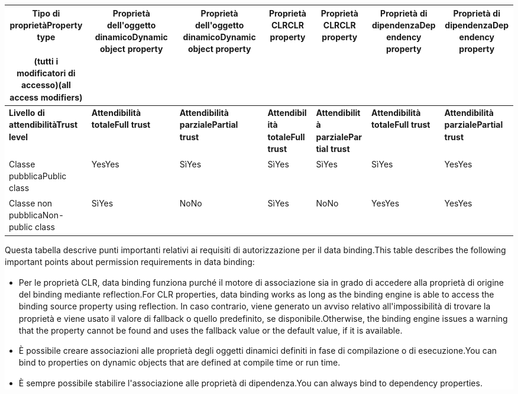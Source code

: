 |<span data-ttu-id="2fc8e-183">Tipo di proprietà</span><span class="sxs-lookup"><span data-stu-id="2fc8e-183">Property type</span></span><br /><br /> <span data-ttu-id="2fc8e-184">(tutti i modificatori di accesso)</span><span class="sxs-lookup"><span data-stu-id="2fc8e-184">(all access modifiers)</span></span>|<span data-ttu-id="2fc8e-185">Proprietà dell'oggetto dinamico</span><span class="sxs-lookup"><span data-stu-id="2fc8e-185">Dynamic object property</span></span>|<span data-ttu-id="2fc8e-186">Proprietà dell'oggetto dinamico</span><span class="sxs-lookup"><span data-stu-id="2fc8e-186">Dynamic object property</span></span>|<span data-ttu-id="2fc8e-187">Proprietà CLR</span><span class="sxs-lookup"><span data-stu-id="2fc8e-187">CLR property</span></span>|<span data-ttu-id="2fc8e-188">Proprietà CLR</span><span class="sxs-lookup"><span data-stu-id="2fc8e-188">CLR property</span></span>|<span data-ttu-id="2fc8e-189">Proprietà di dipendenza</span><span class="sxs-lookup"><span data-stu-id="2fc8e-189">Dependency property</span></span>|<span data-ttu-id="2fc8e-190">Proprietà di dipendenza</span><span class="sxs-lookup"><span data-stu-id="2fc8e-190">Dependency property</span></span>|  
|------------------------------------------------|-----------------------------|-----------------------------|------------------|------------------|-------------------------|-------------------------|  
|<span data-ttu-id="2fc8e-191">**Livello di attendibilità**</span><span class="sxs-lookup"><span data-stu-id="2fc8e-191">**Trust level**</span></span>|<span data-ttu-id="2fc8e-192">**Attendibilità totale**</span><span class="sxs-lookup"><span data-stu-id="2fc8e-192">**Full trust**</span></span>|<span data-ttu-id="2fc8e-193">**Attendibilità parziale**</span><span class="sxs-lookup"><span data-stu-id="2fc8e-193">**Partial trust**</span></span>|<span data-ttu-id="2fc8e-194">**Attendibilità totale**</span><span class="sxs-lookup"><span data-stu-id="2fc8e-194">**Full trust**</span></span>|<span data-ttu-id="2fc8e-195">**Attendibilità parziale**</span><span class="sxs-lookup"><span data-stu-id="2fc8e-195">**Partial trust**</span></span>|<span data-ttu-id="2fc8e-196">**Attendibilità totale**</span><span class="sxs-lookup"><span data-stu-id="2fc8e-196">**Full trust**</span></span>|<span data-ttu-id="2fc8e-197">**Attendibilità parziale**</span><span class="sxs-lookup"><span data-stu-id="2fc8e-197">**Partial trust**</span></span>|  
|<span data-ttu-id="2fc8e-198">Classe pubblica</span><span class="sxs-lookup"><span data-stu-id="2fc8e-198">Public class</span></span>|<span data-ttu-id="2fc8e-199">Yes</span><span class="sxs-lookup"><span data-stu-id="2fc8e-199">Yes</span></span>|<span data-ttu-id="2fc8e-200">Sì</span><span class="sxs-lookup"><span data-stu-id="2fc8e-200">Yes</span></span>|<span data-ttu-id="2fc8e-201">Sì</span><span class="sxs-lookup"><span data-stu-id="2fc8e-201">Yes</span></span>|<span data-ttu-id="2fc8e-202">Sì</span><span class="sxs-lookup"><span data-stu-id="2fc8e-202">Yes</span></span>|<span data-ttu-id="2fc8e-203">Sì</span><span class="sxs-lookup"><span data-stu-id="2fc8e-203">Yes</span></span>|<span data-ttu-id="2fc8e-204">Yes</span><span class="sxs-lookup"><span data-stu-id="2fc8e-204">Yes</span></span>|  
|<span data-ttu-id="2fc8e-205">Classe non pubblica</span><span class="sxs-lookup"><span data-stu-id="2fc8e-205">Non-public class</span></span>|<span data-ttu-id="2fc8e-206">Sì</span><span class="sxs-lookup"><span data-stu-id="2fc8e-206">Yes</span></span>|<span data-ttu-id="2fc8e-207">No</span><span class="sxs-lookup"><span data-stu-id="2fc8e-207">No</span></span>|<span data-ttu-id="2fc8e-208">Sì</span><span class="sxs-lookup"><span data-stu-id="2fc8e-208">Yes</span></span>|<span data-ttu-id="2fc8e-209">No</span><span class="sxs-lookup"><span data-stu-id="2fc8e-209">No</span></span>|<span data-ttu-id="2fc8e-210">Yes</span><span class="sxs-lookup"><span data-stu-id="2fc8e-210">Yes</span></span>|<span data-ttu-id="2fc8e-211">Yes</span><span class="sxs-lookup"><span data-stu-id="2fc8e-211">Yes</span></span>|  
  
 <span data-ttu-id="2fc8e-212">Questa tabella descrive punti importanti relativi ai requisiti di autorizzazione per il data binding.</span><span class="sxs-lookup"><span data-stu-id="2fc8e-212">This table describes the following important points about permission requirements in data binding:</span></span>  
  
- <span data-ttu-id="2fc8e-213">Per le proprietà CLR, data binding funziona purché il motore di associazione sia in grado di accedere alla proprietà di origine del binding mediante reflection.</span><span class="sxs-lookup"><span data-stu-id="2fc8e-213">For CLR properties, data binding works as long as the binding engine is able to access the binding source property using reflection.</span></span> <span data-ttu-id="2fc8e-214">In caso contrario, viene generato un avviso relativo all'impossibilità di trovare la proprietà e viene usato il valore di fallback o quello predefinito, se disponibile.</span><span class="sxs-lookup"><span data-stu-id="2fc8e-214">Otherwise, the binding engine issues a warning that the property cannot be found and uses the fallback value or the default value, if it is available.</span></span>  
  
- <span data-ttu-id="2fc8e-215">È possibile creare associazioni alle proprietà degli oggetti dinamici definiti in fase di compilazione o di esecuzione.</span><span class="sxs-lookup"><span data-stu-id="2fc8e-215">You can bind to properties on dynamic objects that are defined at compile time or run time.</span></span>  
  
- <span data-ttu-id="2fc8e-216">È sempre possibile stabilire l'associazione alle proprietà di dipendenza.</span><span class="sxs-lookup"><span data-stu-id="2fc8e-216">You can always bind to dependency properties.</span></span>  
  